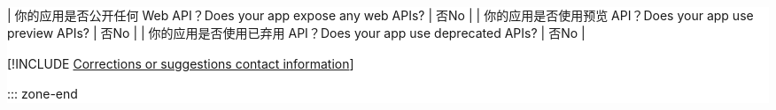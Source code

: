 | <span data-ttu-id="2e3fd-173">你的应用是否公开任何 Web API？</span><span class="sxs-lookup"><span data-stu-id="2e3fd-173">Does your app expose any web APIs?</span></span> | <span data-ttu-id="2e3fd-174">否</span><span class="sxs-lookup"><span data-stu-id="2e3fd-174">No</span></span> |
| <span data-ttu-id="2e3fd-175">你的应用是否使用预览 API？</span><span class="sxs-lookup"><span data-stu-id="2e3fd-175">Does your app use preview APIs?</span></span> | <span data-ttu-id="2e3fd-176">否</span><span class="sxs-lookup"><span data-stu-id="2e3fd-176">No</span></span> |
| <span data-ttu-id="2e3fd-177">你的应用是否使用已弃用 API？</span><span class="sxs-lookup"><span data-stu-id="2e3fd-177">Does your app use deprecated APIs?</span></span> | <span data-ttu-id="2e3fd-178">否</span><span class="sxs-lookup"><span data-stu-id="2e3fd-178">No</span></span> |

[!INCLUDE [Corrections or suggestions contact information](../includes/corrections-or-suggestions.md)]

::: zone-end
